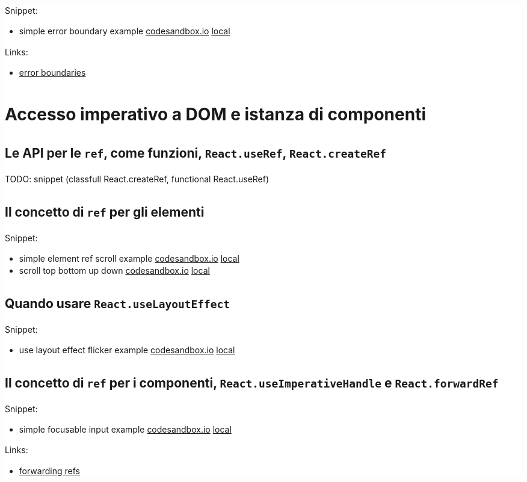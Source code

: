 Snippet:

- simple error boundary example [codesandbox.io](https://codesandbox.io/s/gifted-tree-u07mg) [local](src/snippet/simple-error-boundary-example.js)

Links:

- [error boundaries](https://en.reactjs.org/docs/error-boundaries.html)

# Accesso imperativo a DOM e istanza di componenti

## Le API per le `ref`, come funzioni, `React.useRef`, `React.createRef`

TODO: snippet (classfull React.createRef, functional React.useRef)

## Il concetto di `ref` per gli elementi

Snippet:

- simple element ref scroll example [codesandbox.io](https://codesandbox.io/s/modern-field-sypm8) [local](src/snippet/simple-element-ref-scroll-example.js)
- scroll top bottom up down [codesandbox.io](https://codesandbox.io/s/fancy-microservice-qnu7f) [local](src/snippet/scroll-top-bottom-up-down.js)

## Quando usare `React.useLayoutEffect`

Snippet:

- use layout effect flicker example [codesandbox.io](https://codesandbox.io/s/useeffect-flash-on-render-zvo59) [local](src/snippet/use-layout-effect-flicker.js)

## Il concetto di `ref` per i componenti, `React.useImperativeHandle` e `React.forwardRef`

Snippet:

- simple focusable input example [codesandbox.io](https://codesandbox.io/s/long-worker-kt6eb) [local](src/snippet/simple-imperative-handle-example.js)

Links:

- [forwarding refs](https://en.reactjs.org/docs/forwarding-refs.html)

